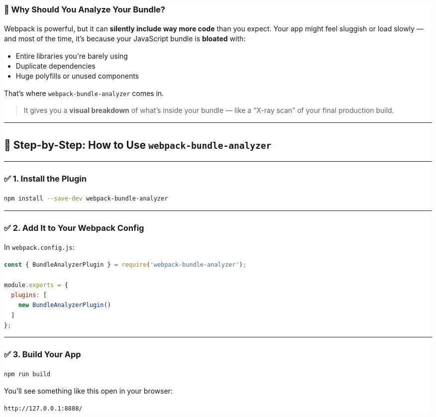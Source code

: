 
### 🧠 Why Should You Analyze Your Bundle?

Webpack is powerful, but it can **silently include way more code** than you expect.
Your app might feel sluggish or load slowly — and most of the time, it’s because your JavaScript bundle is **bloated** with:

* Entire libraries you're barely using
* Duplicate dependencies
* Huge polyfills or unused components

That’s where `webpack-bundle-analyzer` comes in.

> It gives you a **visual breakdown** of what’s inside your bundle — like a “X-ray scan” of your final production build.

---

## 🔧 Step-by-Step: How to Use `webpack-bundle-analyzer`

---

### ✅ 1. Install the Plugin

```bash
npm install --save-dev webpack-bundle-analyzer
```

---

### ✅ 2. Add It to Your Webpack Config

In `webpack.config.js`:

```js
const { BundleAnalyzerPlugin } = require('webpack-bundle-analyzer');

module.exports = {
  plugins: [
    new BundleAnalyzerPlugin()
  ]
};
```

---

### ✅ 3. Build Your App

```bash
npm run build
```

You’ll see something like this open in your browser:

```
http://127.0.0.1:8888/
```

